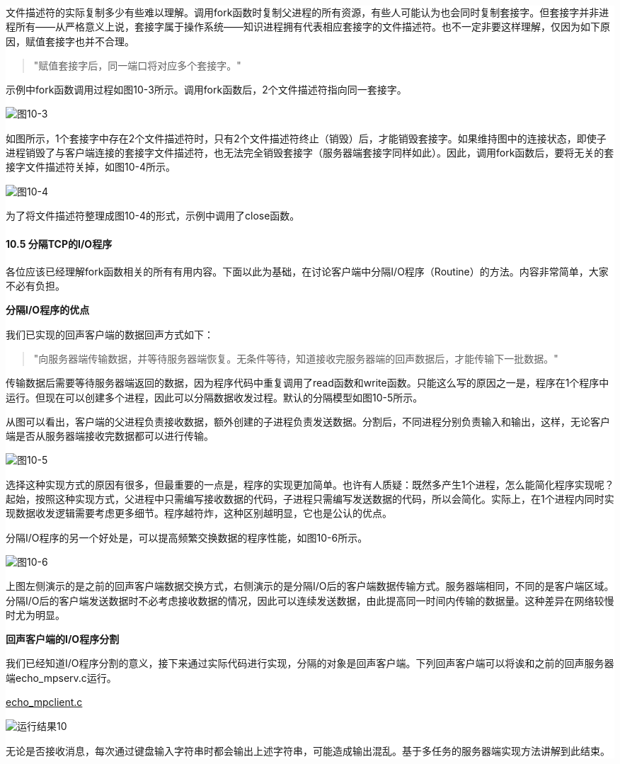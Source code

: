 文件描述符的实际复制多少有些难以理解。调用fork函数时复制父进程的所有资源，有些人可能认为也会同时复制套接字。但套接字并非进程所有——从严格意义上说，套接字属于操作系统——知识进程拥有代表相应套接字的文件描述符。也不一定非要这样理解，仅因为如下原因，赋值套接字也并不合理。

> "赋值套接字后，同一端口将对应多个套接字。"

示例中fork函数调用过程如图10-3所示。调用fork函数后，2个文件描述符指向同一套接字。

![图10-3](https://github.com/katoluo/TCP-IP-Network-Programing/raw/master/chapter_10/images/%E5%9B%BE10-3.png)

如图所示，1个套接字中存在2个文件描述符时，只有2个文件描述符终止（销毁）后，才能销毁套接字。如果维持图中的连接状态，即使子进程销毁了与客户端连接的套接字文件描述符，也无法完全销毁套接字（服务器端套接字同样如此）。因此，调用fork函数后，要将无关的套接字文件描述符关掉，如图10-4所示。

![图10-4](https://github.com/katoluo/TCP-IP-Network-Programing/raw/master/chapter_10/images/%E5%9B%BE10-4.png)

为了将文件描述符整理成图10-4的形式，示例中调用了close函数。

#### 10.5 分隔TCP的I/O程序

各位应该已经理解fork函数相关的所有有用内容。下面以此为基础，在讨论客户端中分隔I/O程序（Routine）的方法。内容非常简单，大家不必有负担。

**分隔I/O程序的优点**

我们已实现的回声客户端的数据回声方式如下：

> "向服务器端传输数据，并等待服务器端恢复。无条件等待，知道接收完服务器端的回声数据后，才能传输下一批数据。"

传输数据后需要等待服务器端返回的数据，因为程序代码中重复调用了read函数和write函数。只能这么写的原因之一是，程序在1个程序中运行。但现在可以创建多个进程，因此可以分隔数据收发过程。默认的分隔模型如图10-5所示。

从图可以看出，客户端的父进程负责接收数据，额外创建的子进程负责发送数据。分割后，不同进程分别负责输入和输出，这样，无论客户端是否从服务器端接收完数据都可以进行传输。

![图10-5](https://github.com/katoluo/TCP-IP-Network-Programing/raw/master/chapter_10/images/%E5%9B%BE10-5.png)

选择这种实现方式的原因有很多，但最重要的一点是，程序的实现更加简单。也许有人质疑：既然多产生1个进程，怎么能简化程序实现呢？起始，按照这种实现方式，父进程中只需编写接收数据的代码，子进程只需编写发送数据的代码，所以会简化。实际上，在1个进程内同时实现数据收发逻辑需要考虑更多细节。程序越符炸，这种区别越明显，它也是公认的优点。

分隔I/O程序的另一个好处是，可以提高频繁交换数据的程序性能，如图10-6所示。

![图10-6](https://github.com/katoluo/TCP-IP-Network-Programing/raw/master/chapter_10/images/%E5%9B%BE10-6.png)

上图左侧演示的是之前的回声客户端数据交换方式，右侧演示的是分隔I/O后的客户端数据传输方式。服务器端相同，不同的是客户端区域。分隔I/O后的客户端发送数据时不必考虑接收数据的情况，因此可以连续发送数据，由此提高同一时间内传输的数据量。这种差异在网络较慢时尤为明显。

**回声客户端的I/O程序分割**

我们已经知道I/O程序分割的意义，接下来通过实际代码进行实现，分隔的对象是回声客户端。下列回声客户端可以将诶和之前的回声服务器端echo_mpserv.c运行。

[echo_mpclient.c](https://github.com/katoluo/TCP-IP-Network-Programing/blob/master/chapter_10/echo_mpclient.c)

![运行结果10](https://github.com/katoluo/TCP-IP-Network-Programing/raw/master/chapter_10/images/%E8%BF%90%E8%A1%8C%E7%BB%93%E6%9E%9C10.png)

无论是否接收消息，每次通过键盘输入字符串时都会输出上述字符串，可能造成输出混乱。基于多任务的服务器端实现方法讲解到此结束。